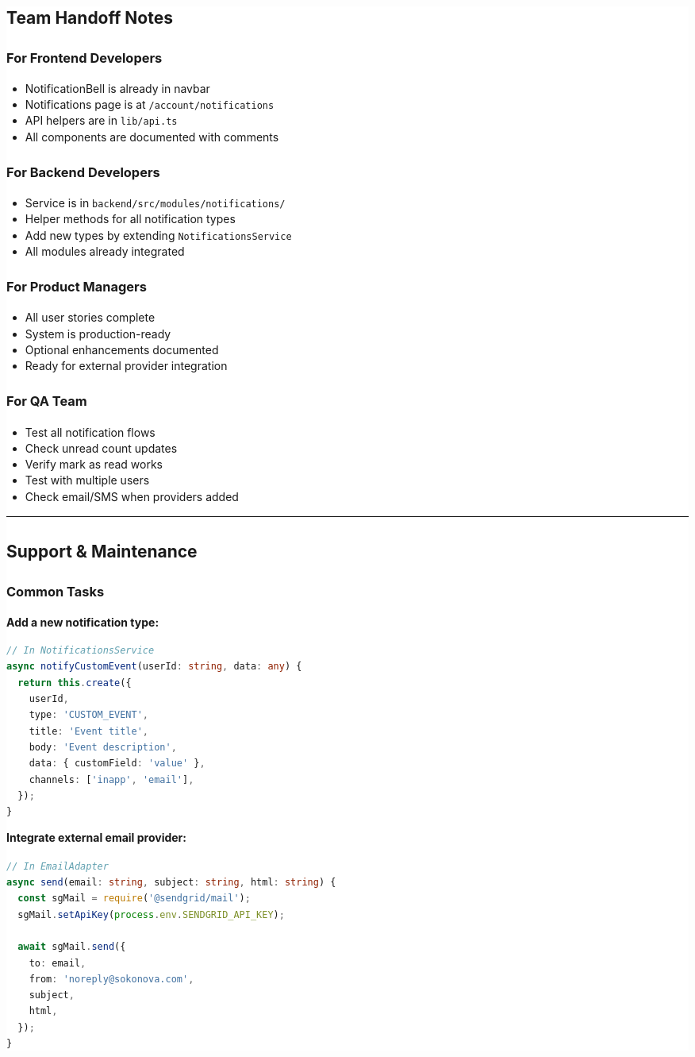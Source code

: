 ## Team Handoff Notes

### For Frontend Developers
- NotificationBell is already in navbar
- Notifications page is at `/account/notifications`
- API helpers are in `lib/api.ts`
- All components are documented with comments

### For Backend Developers
- Service is in `backend/src/modules/notifications/`
- Helper methods for all notification types
- Add new types by extending `NotificationsService`
- All modules already integrated

### For Product Managers
- All user stories complete
- System is production-ready
- Optional enhancements documented
- Ready for external provider integration

### For QA Team
- Test all notification flows
- Check unread count updates
- Verify mark as read works
- Test with multiple users
- Check email/SMS when providers added

---

## Support & Maintenance

### Common Tasks

**Add a new notification type:**
```typescript
// In NotificationsService
async notifyCustomEvent(userId: string, data: any) {
  return this.create({
    userId,
    type: 'CUSTOM_EVENT',
    title: 'Event title',
    body: 'Event description',
    data: { customField: 'value' },
    channels: ['inapp', 'email'],
  });
}
```

**Integrate external email provider:**
```typescript
// In EmailAdapter
async send(email: string, subject: string, html: string) {
  const sgMail = require('@sendgrid/mail');
  sgMail.setApiKey(process.env.SENDGRID_API_KEY);

  await sgMail.send({
    to: email,
    from: 'noreply@sokonova.com',
    subject,
    html,
  });
}
```